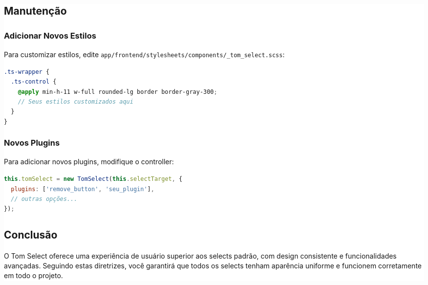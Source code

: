 ## Manutenção

### Adicionar Novos Estilos
Para customizar estilos, edite `app/frontend/stylesheets/components/_tom_select.scss`:

```scss
.ts-wrapper {
  .ts-control {
    @apply min-h-11 w-full rounded-lg border border-gray-300;
    // Seus estilos customizados aqui
  }
}
```

### Novos Plugins
Para adicionar novos plugins, modifique o controller:

```javascript
this.tomSelect = new TomSelect(this.selectTarget, {
  plugins: ['remove_button', 'seu_plugin'],
  // outras opções...
});
```

## Conclusão

O Tom Select oferece uma experiência de usuário superior aos selects padrão, com design consistente e funcionalidades avançadas. Seguindo estas diretrizes, você garantirá que todos os selects tenham aparência uniforme e funcionem corretamente em todo o projeto.
